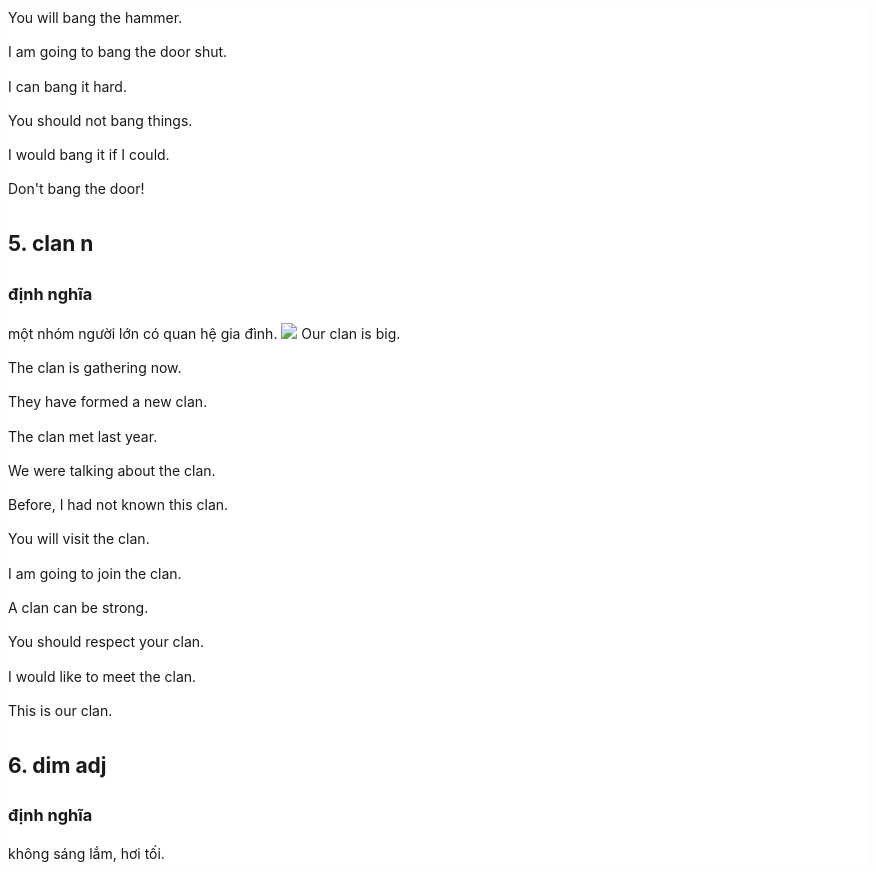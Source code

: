 You will bang the hammer.

I am going to bang the door shut.

I can bang it hard.

You should not bang things.

I would bang it if I could.

Don't bang the door!

## 5. clan n
### định nghĩa
một nhóm người lớn có quan hệ gia đình.
![](eew-3-21/5.png)
Our clan is big.

The clan is gathering now.

They have formed a new clan.

The clan met last year.

We were talking about the clan.

Before, I had not known this clan.

You will visit the clan.

I am going to join the clan.

A clan can be strong.

You should respect your clan.

I would like to meet the clan.

This is our clan.

## 6. dim adj
### định nghĩa
không sáng lắm, hơi tối.